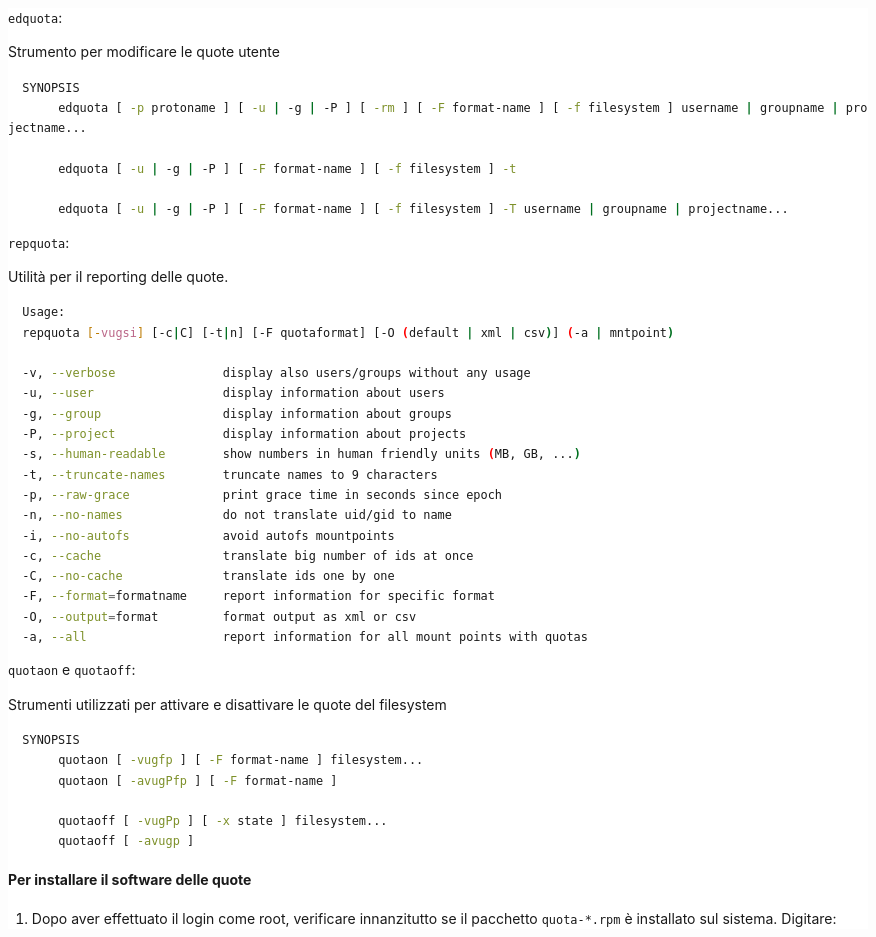 `edquota`:

Strumento per modificare le quote utente

```bash
  SYNOPSIS
       edquota [ -p protoname ] [ -u | -g | -P ] [ -rm ] [ -F format-name ] [ -f filesystem ] username | groupname | projectname...

       edquota [ -u | -g | -P ] [ -F format-name ] [ -f filesystem ] -t

       edquota [ -u | -g | -P ] [ -F format-name ] [ -f filesystem ] -T username | groupname | projectname...
```

`repquota`:

Utilità per il reporting delle quote.

```bash
  Usage:
  repquota [-vugsi] [-c|C] [-t|n] [-F quotaformat] [-O (default | xml | csv)] (-a | mntpoint)

  -v, --verbose               display also users/groups without any usage
  -u, --user                  display information about users
  -g, --group                 display information about groups
  -P, --project               display information about projects
  -s, --human-readable        show numbers in human friendly units (MB, GB, ...)
  -t, --truncate-names        truncate names to 9 characters
  -p, --raw-grace             print grace time in seconds since epoch
  -n, --no-names              do not translate uid/gid to name
  -i, --no-autofs             avoid autofs mountpoints
  -c, --cache                 translate big number of ids at once
  -C, --no-cache              translate ids one by one
  -F, --format=formatname     report information for specific format
  -O, --output=format         format output as xml or csv
  -a, --all                   report information for all mount points with quotas
```

`quotaon` e `quotaoff`:

Strumenti utilizzati per attivare e disattivare le quote del filesystem

```bash
  SYNOPSIS
       quotaon [ -vugfp ] [ -F format-name ] filesystem...
       quotaon [ -avugPfp ] [ -F format-name ]

       quotaoff [ -vugPp ] [ -x state ] filesystem...
       quotaoff [ -avugp ]
```

#### Per installare il software delle quote

1.  Dopo aver effettuato il login come root, verificare innanzitutto se il pacchetto `quota-*.rpm` è installato sul sistema. Digitare:

